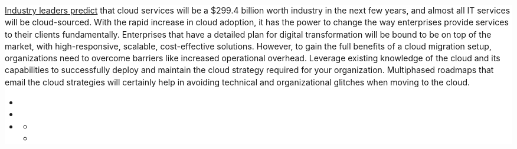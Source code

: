[Industry leaders predict](https://www.gartner.com/en/newsroom/press-releases/2019-04-02-gartner-forecasts-worldwide-public-cloud-revenue-to-g) that cloud services will be a $299.4 billion worth industry in the next few years, and almost all IT services will be cloud-sourced. With the rapid increase in cloud adoption, it has the power to change the way enterprises provide services to their clients fundamentally. Enterprises that have a detailed plan for digital transformation will be bound to be on top of the market, with high-responsive, scalable, cost-effective solutions. However, to gain the full benefits of a cloud migration setup, organizations need to overcome barriers like increased operational overhead. Leverage existing knowledge of the cloud and its capabilities to successfully deploy and maintain the cloud strategy required for your organization. Multiphased roadmaps that email the cloud strategies will certainly help in avoiding technical and organizational glitches when moving to the cloud.

*

*

*   *


    *
